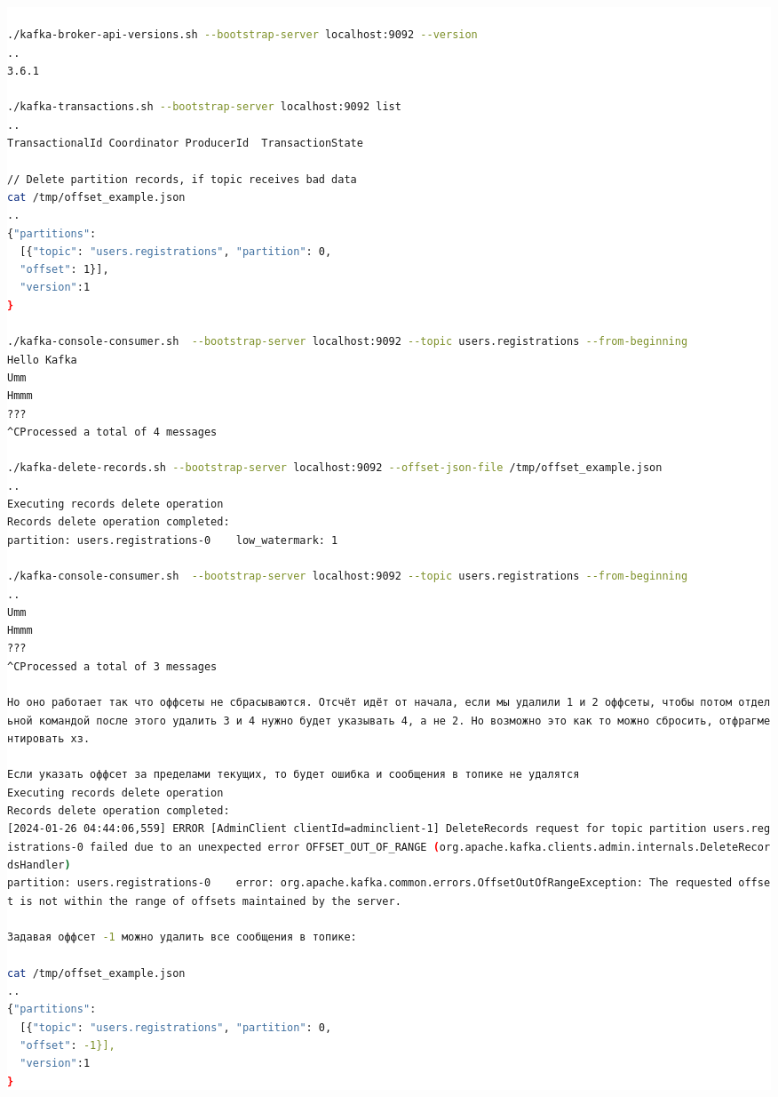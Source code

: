 ```bash

./kafka-broker-api-versions.sh --bootstrap-server localhost:9092 --version
..
3.6.1

./kafka-transactions.sh --bootstrap-server localhost:9092 list
..
TransactionalId	Coordinator	ProducerId	TransactionState

// Delete partition records, if topic receives bad data
cat /tmp/offset_example.json
..
{"partitions":
  [{"topic": "users.registrations", "partition": 0,
  "offset": 1}],
  "version":1
}

./kafka-console-consumer.sh  --bootstrap-server localhost:9092 --topic users.registrations --from-beginning
Hello Kafka
Umm
Hmmm
???
^CProcessed a total of 4 messages

./kafka-delete-records.sh --bootstrap-server localhost:9092 --offset-json-file /tmp/offset_example.json
..
Executing records delete operation
Records delete operation completed:
partition: users.registrations-0	low_watermark: 1

./kafka-console-consumer.sh  --bootstrap-server localhost:9092 --topic users.registrations --from-beginning
..
Umm
Hmmm
???
^CProcessed a total of 3 messages

Но оно работает так что оффсеты не сбрасываются. Отсчёт идёт от начала, если мы удалили 1 и 2 оффсеты, чтобы потом отдельной командой после этого удалить 3 и 4 нужно будет указывать 4, а не 2. Но возможно это как то можно сбросить, отфрагментировать хз.

Если указать оффсет за пределами текущих, то будет ошибка и сообщения в топике не удалятся
Executing records delete operation
Records delete operation completed:
[2024-01-26 04:44:06,559] ERROR [AdminClient clientId=adminclient-1] DeleteRecords request for topic partition users.registrations-0 failed due to an unexpected error OFFSET_OUT_OF_RANGE (org.apache.kafka.clients.admin.internals.DeleteRecordsHandler)
partition: users.registrations-0	error: org.apache.kafka.common.errors.OffsetOutOfRangeException: The requested offset is not within the range of offsets maintained by the server.

Задавая оффсет -1 можно удалить все сообщения в топике:

cat /tmp/offset_example.json
..
{"partitions":
  [{"topic": "users.registrations", "partition": 0,
  "offset": -1}],
  "version":1
}
```